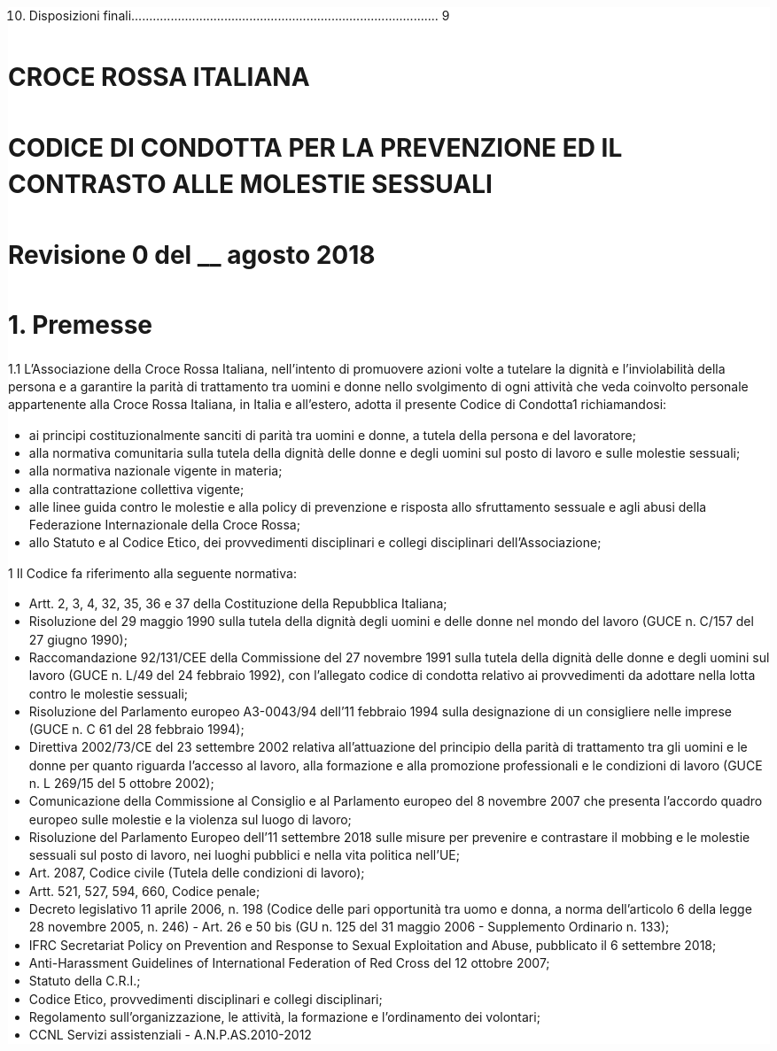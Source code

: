 10. Disposizioni finali...................................................................................... 9

# CROCE ROSSA ITALIANA

# CODICE DI CONDOTTA PER LA PREVENZIONE ED IL CONTRASTO ALLE MOLESTIE SESSUALI

# Revisione 0 del __ agosto 2018

# 1. Premesse

1.1 L’Associazione della Croce Rossa Italiana, nell’intento di promuovere azioni volte a tutelare la dignità e l’inviolabilità della persona e a garantire la parità di trattamento tra uomini e donne nello svolgimento di ogni attività che veda coinvolto personale appartenente alla Croce Rossa Italiana, in Italia e all’estero, adotta il presente Codice di Condotta1 richiamandosi:

- ai principi costituzionalmente sanciti di parità tra uomini e donne, a tutela della persona e del lavoratore;
- alla normativa comunitaria sulla tutela della dignità delle donne e degli uomini sul posto di lavoro e sulle molestie sessuali;
- alla normativa nazionale vigente in materia;
- alla contrattazione collettiva vigente;
- alle linee guida contro le molestie e alla policy di prevenzione e risposta allo sfruttamento sessuale e agli abusi della Federazione Internazionale della Croce Rossa;
- allo Statuto e al Codice Etico, dei provvedimenti disciplinari e collegi disciplinari dell’Associazione;

1 Il Codice fa riferimento alla seguente normativa:

- Artt. 2, 3, 4, 32, 35, 36 e 37 della Costituzione della Repubblica Italiana;
- Risoluzione del 29 maggio 1990 sulla tutela della dignità degli uomini e delle donne nel mondo del lavoro (GUCE n. C/157 del 27 giugno 1990);
- Raccomandazione 92/131/CEE della Commissione del 27 novembre 1991 sulla tutela della dignità delle donne e degli uomini sul lavoro (GUCE n. L/49 del 24 febbraio 1992), con l’allegato codice di condotta relativo ai provvedimenti da adottare nella lotta contro le molestie sessuali;
- Risoluzione del Parlamento europeo A3-0043/94 dell’11 febbraio 1994 sulla designazione di un consigliere nelle imprese (GUCE n. C 61 del 28 febbraio 1994);
- Direttiva 2002/73/CE del 23 settembre 2002 relativa all’attuazione del principio della parità di trattamento tra gli uomini e le donne per quanto riguarda l’accesso al lavoro, alla formazione e alla promozione professionali e le condizioni di lavoro (GUCE n. L 269/15 del 5 ottobre 2002);
- Comunicazione della Commissione al Consiglio e al Parlamento europeo del 8 novembre 2007 che presenta l’accordo quadro europeo sulle molestie e la violenza sul luogo di lavoro;
- Risoluzione del Parlamento Europeo dell’11 settembre 2018 sulle misure per prevenire e contrastare il mobbing e le molestie sessuali sul posto di lavoro, nei luoghi pubblici e nella vita politica nell’UE;
- Art. 2087, Codice civile (Tutela delle condizioni di lavoro);
- Artt. 521, 527, 594, 660, Codice penale;
- Decreto legislativo 11 aprile 2006, n. 198 (Codice delle pari opportunità tra uomo e donna, a norma dell’articolo 6 della legge 28 novembre 2005, n. 246) - Art. 26 e 50 bis (GU n. 125 del 31 maggio 2006 - Supplemento Ordinario n. 133);
- IFRC Secretariat Policy on Prevention and Response to Sexual Exploitation and Abuse, pubblicato il 6 settembre 2018;
- Anti-Harassment Guidelines of International Federation of Red Cross del 12 ottobre 2007;
- Statuto della C.R.I.;
- Codice Etico, provvedimenti disciplinari e collegi disciplinari;
- Regolamento sull’organizzazione, le attività, la formazione e l’ordinamento dei volontari;
- CCNL Servizi assistenziali - A.N.P.AS.2010-2012
